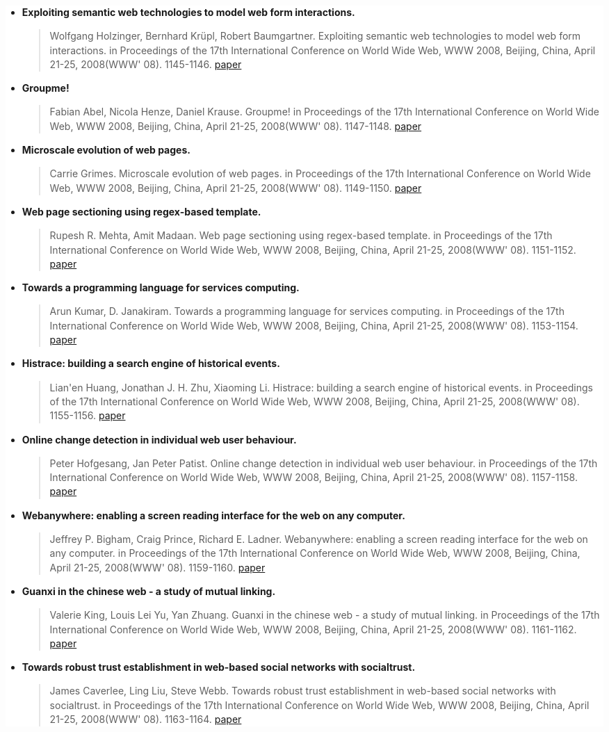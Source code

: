 
- **Exploiting semantic web technologies to model web form interactions.**
    > Wolfgang Holzinger, Bernhard Krüpl, Robert Baumgartner. Exploiting semantic web technologies to model web form interactions. in Proceedings of the 17th International Conference on World Wide Web, WWW 2008, Beijing, China, April 21-25, 2008(WWW' 08). 1145-1146. [paper](https://doi.org/10.1145/1367497.1367698)


- **Groupme!**
    > Fabian Abel, Nicola Henze, Daniel Krause. Groupme! in Proceedings of the 17th International Conference on World Wide Web, WWW 2008, Beijing, China, April 21-25, 2008(WWW' 08). 1147-1148. [paper](https://doi.org/10.1145/1367497.1367699)


- **Microscale evolution of web pages.**
    > Carrie Grimes. Microscale evolution of web pages. in Proceedings of the 17th International Conference on World Wide Web, WWW 2008, Beijing, China, April 21-25, 2008(WWW' 08). 1149-1150. [paper](https://doi.org/10.1145/1367497.1367700)


- **Web page sectioning using regex-based template.**
    > Rupesh R. Mehta, Amit Madaan. Web page sectioning using regex-based template. in Proceedings of the 17th International Conference on World Wide Web, WWW 2008, Beijing, China, April 21-25, 2008(WWW' 08). 1151-1152. [paper](https://doi.org/10.1145/1367497.1367701)


- **Towards a programming language for services computing.**
    > Arun Kumar, D. Janakiram. Towards a programming language for services computing. in Proceedings of the 17th International Conference on World Wide Web, WWW 2008, Beijing, China, April 21-25, 2008(WWW' 08). 1153-1154. [paper](https://doi.org/10.1145/1367497.1367702)


- **Histrace: building a search engine of historical events.**
    > Lian&apos;en Huang, Jonathan J. H. Zhu, Xiaoming Li. Histrace: building a search engine of historical events. in Proceedings of the 17th International Conference on World Wide Web, WWW 2008, Beijing, China, April 21-25, 2008(WWW' 08). 1155-1156. [paper](https://doi.org/10.1145/1367497.1367703)


- **Online change detection in individual web user behaviour.**
    > Peter Hofgesang, Jan Peter Patist. Online change detection in individual web user behaviour. in Proceedings of the 17th International Conference on World Wide Web, WWW 2008, Beijing, China, April 21-25, 2008(WWW' 08). 1157-1158. [paper](https://doi.org/10.1145/1367497.1367704)


- **Webanywhere: enabling a screen reading interface for the web on any computer.**
    > Jeffrey P. Bigham, Craig Prince, Richard E. Ladner. Webanywhere: enabling a screen reading interface for the web on any computer. in Proceedings of the 17th International Conference on World Wide Web, WWW 2008, Beijing, China, April 21-25, 2008(WWW' 08). 1159-1160. [paper](https://doi.org/10.1145/1367497.1367705)


- **Guanxi in the chinese web - a study of mutual linking.**
    > Valerie King, Louis Lei Yu, Yan Zhuang. Guanxi in the chinese web - a study of mutual linking. in Proceedings of the 17th International Conference on World Wide Web, WWW 2008, Beijing, China, April 21-25, 2008(WWW' 08). 1161-1162. [paper](https://doi.org/10.1145/1367497.1367706)


- **Towards robust trust establishment in web-based social networks with socialtrust.**
    > James Caverlee, Ling Liu, Steve Webb. Towards robust trust establishment in web-based social networks with socialtrust. in Proceedings of the 17th International Conference on World Wide Web, WWW 2008, Beijing, China, April 21-25, 2008(WWW' 08). 1163-1164. [paper](https://doi.org/10.1145/1367497.1367707)
